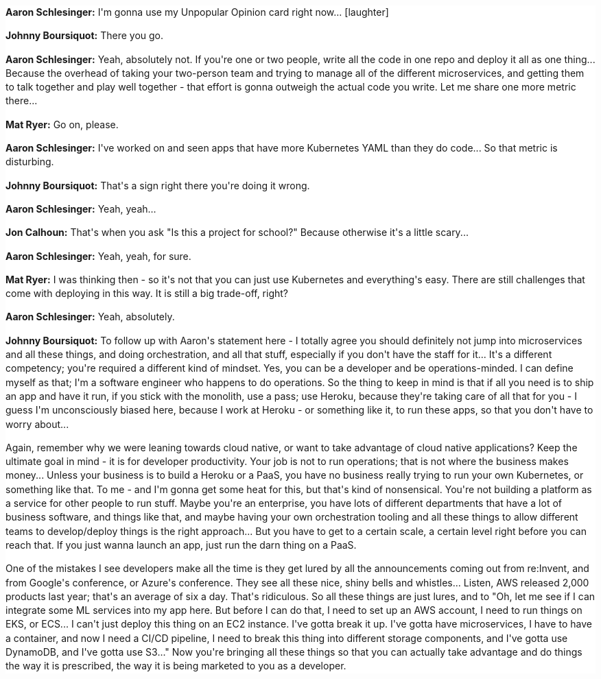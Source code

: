 **Aaron Schlesinger:** I'm gonna use my Unpopular Opinion card right now... \[laughter\]

**Johnny Boursiquot:** There you go.

**Aaron Schlesinger:** Yeah, absolutely not. If you're one or two people, write all the code in one repo and deploy it all as one thing... Because the overhead of taking your two-person team and trying to manage all of the different microservices, and getting them to talk together and play well together - that effort is gonna outweigh the actual code you write. Let me share one more metric there...

**Mat Ryer:** Go on, please.

**Aaron Schlesinger:** I've worked on and seen apps that have more Kubernetes YAML than they do code... So that metric is disturbing.

**Johnny Boursiquot:** That's a sign right there you're doing it wrong.

**Aaron Schlesinger:** Yeah, yeah...

**Jon Calhoun:** That's when you ask "Is this a project for school?" Because otherwise it's a little scary...

**Aaron Schlesinger:** Yeah, yeah, for sure.

**Mat Ryer:** I was thinking then - so it's not that you can just use Kubernetes and everything's easy. There are still challenges that come with deploying in this way. It is still a big trade-off, right?

**Aaron Schlesinger:** Yeah, absolutely.

**Johnny Boursiquot:** To follow up with Aaron's statement here - I totally agree you should definitely not jump into microservices and all these things, and doing orchestration, and all that stuff, especially if you don't have the staff for it... It's a different competency; you're required a different kind of mindset. Yes, you can be a developer and be operations-minded. I can define myself as that; I'm a software engineer who happens to do operations. So the thing to keep in mind is that if all you need is to ship an app and have it run, if you stick with the monolith, use a pass; use Heroku, because they're taking care of all that for you - I guess I'm unconsciously biased here, because I work at Heroku - or something like it, to run these apps, so that you don't have to worry about...

Again, remember why we were leaning towards cloud native, or want to take advantage of cloud native applications? Keep the ultimate goal in mind - it is for developer productivity. Your job is not to run operations; that is not where the business makes money... Unless your business is to build a Heroku or a PaaS, you have no business really trying to run your own Kubernetes, or something like that. To me - and I'm gonna get some heat for this, but that's kind of nonsensical. You're not building a platform as a service for other people to run stuff. Maybe you're an enterprise, you have lots of different departments that have a lot of business software, and things like that, and maybe having your own orchestration tooling and all these things to allow different teams to develop/deploy things is the right approach... But you have to get to a certain scale, a certain level right before you can reach that. If you just wanna launch an app, just run the darn thing on a PaaS.

One of the mistakes I see developers make all the time is they get lured by all the announcements coming out from re:Invent, and from Google's conference, or Azure's conference. They see all these nice, shiny bells and whistles... Listen, AWS released 2,000 products last year; that's an average of six a day. That's ridiculous. So all these things are just lures, and to "Oh, let me see if I can integrate some ML services into my app here. But before I can do that, I need to set up an AWS account, I need to run things on EKS, or ECS... I can't just deploy this thing on an EC2 instance. I've gotta break it up. I've gotta have microservices, I have to have a container, and now I need a CI/CD pipeline, I need to break this thing into different storage components, and I've gotta use DynamoDB, and I've gotta use S3..." Now you're bringing all these things so that you can actually take advantage and do things the way it is prescribed, the way it is being marketed to you as a developer.

